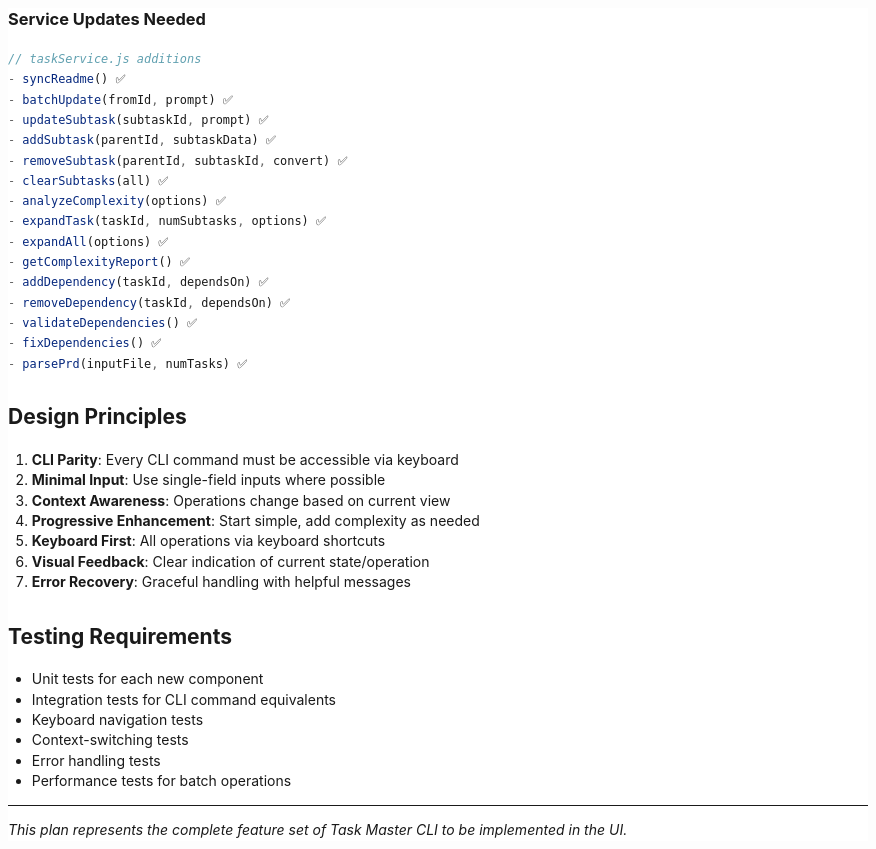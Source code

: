 
### Service Updates Needed

```javascript
// taskService.js additions
- syncReadme() ✅
- batchUpdate(fromId, prompt) ✅
- updateSubtask(subtaskId, prompt) ✅
- addSubtask(parentId, subtaskData) ✅
- removeSubtask(parentId, subtaskId, convert) ✅
- clearSubtasks(all) ✅
- analyzeComplexity(options) ✅
- expandTask(taskId, numSubtasks, options) ✅
- expandAll(options) ✅
- getComplexityReport() ✅
- addDependency(taskId, dependsOn) ✅
- removeDependency(taskId, dependsOn) ✅
- validateDependencies() ✅
- fixDependencies() ✅
- parsePrd(inputFile, numTasks) ✅
```

## Design Principles

1. **CLI Parity**: Every CLI command must be accessible via keyboard
2. **Minimal Input**: Use single-field inputs where possible
3. **Context Awareness**: Operations change based on current view
4. **Progressive Enhancement**: Start simple, add complexity as needed
5. **Keyboard First**: All operations via keyboard shortcuts
6. **Visual Feedback**: Clear indication of current state/operation
7. **Error Recovery**: Graceful handling with helpful messages

## Testing Requirements

- Unit tests for each new component
- Integration tests for CLI command equivalents
- Keyboard navigation tests
- Context-switching tests
- Error handling tests
- Performance tests for batch operations

---
*This plan represents the complete feature set of Task Master CLI to be implemented in the UI.*